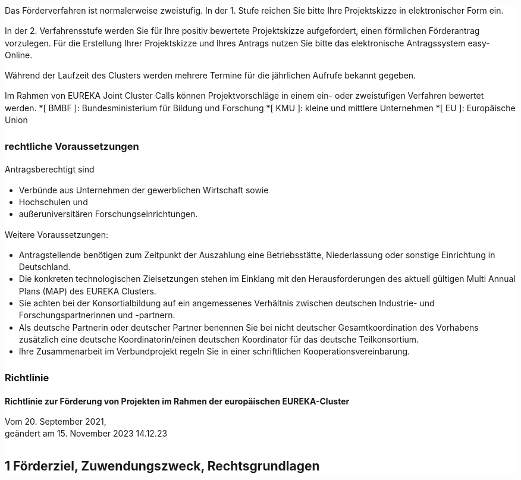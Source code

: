 

Das Förderverfahren ist normalerweise zweistufig. In der 1. Stufe reichen Sie bitte Ihre Projektskizze in elektronischer Form ein. 

In der 2. Verfahrensstufe werden Sie für Ihre positiv bewertete Projektskizze aufgefordert, einen förmlichen Förderantrag vorzulegen. Für die Erstellung Ihrer Projektskizze und Ihres Antrags nutzen Sie bitte das elektronische Antragssystem easy-Online. 

Während der Laufzeit des Clusters werden mehrere Termine für die jährlichen Aufrufe bekannt gegeben. 

Im Rahmen von EUREKA  Joint Cluster Calls  können Projektvorschläge in einem ein- oder zweistufigen Verfahren bewertet werden. 
  *[
   BMBF
  ]: Bundesministerium für Bildung und Forschung
  *[
    KMU
   ]: kleine und mittlere Unternehmen
  *[
    EU
   ]: Europäische Union

###  rechtliche Voraussetzungen 

Antragsberechtigt sind 

  * Verbünde aus Unternehmen der gewerblichen Wirtschaft sowie 
  * Hochschulen und 
  * außeruniversitären Forschungseinrichtungen. 



Weitere Voraussetzungen: 

  * Antragstellende benötigen zum Zeitpunkt der Auszahlung eine Betriebsstätte, Niederlassung oder sonstige Einrichtung in Deutschland. 
  * Die konkreten technologischen Zielsetzungen stehen im Einklang mit den Herausforderungen des aktuell gültigen  Multi Annual Plans  (MAP) des EUREKA Clusters. 
  * Sie achten bei der Konsortialbildung auf ein angemessenes Verhältnis zwischen deutschen Industrie- und Forschungspartnerinnen und -partnern. 
  * Als deutsche Partnerin oder deutscher Partner benennen Sie bei nicht deutscher Gesamtkoordination des Vorhabens zusätzlich eine deutsche Koordinatorin/einen deutschen Koordinator für das deutsche Teilkonsortium. 
  * Ihre Zusammenarbeit im Verbundprojekt regeln Sie in einer schriftlichen Kooperationsvereinbarung. 



###  Richtlinie 

**Richtlinie zur Förderung von Projekten im Rahmen der europäischen EUREKA-Cluster**

Vom 20. September 2021,   
geändert am 15. November 2023 14.12.23 

##  1 Förderziel, Zuwendungszweck, Rechtsgrundlagen 
